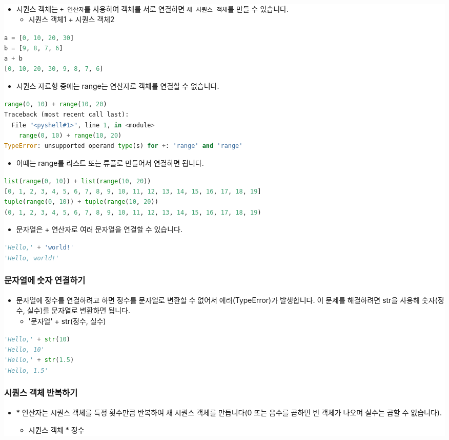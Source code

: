 * 시퀀스 객체는 `+ 연산자`를 사용하여 객체를 서로 연결하면 `새 시퀀스 객체`를 만들 수 있습니다.
  * 시퀀스 객체1 + 시퀀스 객체2

```python
a = [0, 10, 20, 30]
b = [9, 8, 7, 6]
a + b
[0, 10, 20, 30, 9, 8, 7, 6]
```



* 시퀀스 자료형 중에는 range는 연산자로 객체를 연결할 수 없습니다.

```python
range(0, 10) + range(10, 20)
Traceback (most recent call last):
  File "<pyshell#1>", line 1, in <module>
    range(0, 10) + range(10, 20)
TypeError: unsupported operand type(s) for +: 'range' and 'range'
```

* 이때는 range를 리스트 또는 튜플로 만들어서 연결하면 됩니다.

```python
list(range(0, 10)) + list(range(10, 20))
[0, 1, 2, 3, 4, 5, 6, 7, 8, 9, 10, 11, 12, 13, 14, 15, 16, 17, 18, 19]
tuple(range(0, 10)) + tuple(range(10, 20))
(0, 1, 2, 3, 4, 5, 6, 7, 8, 9, 10, 11, 12, 13, 14, 15, 16, 17, 18, 19)
```

* 문자열은 + 연산자로 여러 문자열을 연결할 수 있습니다.

```python
'Hello,' + 'world!'
'Hello, world!'
```



### 문자열에 숫자 연결하기

* 문자열에 정수를 연결하려고 하면 정수를 문자열로 변환할 수 없어서 에러(TypeError)가 발생합니다. 이 문제를 해결하려면 str을 사용해 숫자(정수, 실수)를 문자열로 변환하면 됩니다.
  * '문자열' + str(정수, 실수)

```python
'Hello,' + str(10)
'Hello, 10'
'Hello,' + str(1.5)
'Hello, 1.5'
```



### 시퀀스 객체 반복하기

* \* 연산자는 시퀀스 객체를 특정 횟수만큼 반복하여 새 시퀀스 객체를 만듭니다(0 또는 음수를 곱하면 빈 객체가 나오며 실수는 곱할 수 없습니다).

  * 시퀀스 객체 * 정수
